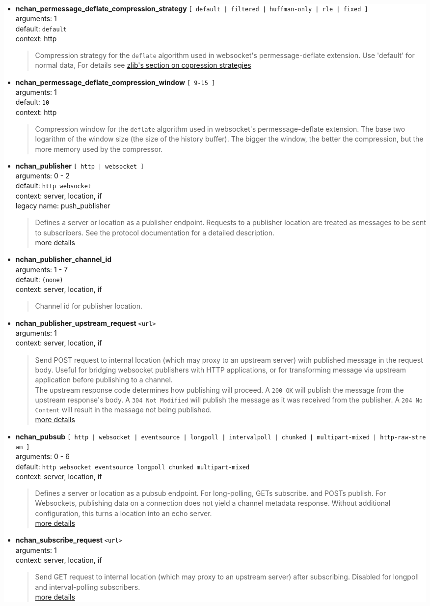 - **nchan_permessage_deflate_compression_strategy** `[ default | filtered | huffman-only | rle | fixed ]`  
  arguments: 1  
  default: `default`  
  context: http  
  > Compression strategy for the `deflate` algorithm used in websocket's permessage-deflate extension. Use 'default' for normal data, For details see [zlib's section on copression strategies](http://zlib.net/manual.html#Advanced)    

- **nchan_permessage_deflate_compression_window** `[ 9-15 ]`  
  arguments: 1  
  default: `10`  
  context: http  
  > Compression window for the `deflate` algorithm used in websocket's permessage-deflate extension. The base two logarithm of the window size (the size of the history buffer). The bigger the window, the better the compression, but the more memory used by the compressor.    

- **nchan_publisher** `[ http | websocket ]`  
  arguments: 0 - 2  
  default: `http websocket`  
  context: server, location, if  
  legacy name: push_publisher  
  > Defines a server or location as a publisher endpoint. Requests to a publisher location are treated as messages to be sent to subscribers. See the protocol documentation for a detailed description.    
  [more details](#publisher-endpoints)  

- **nchan_publisher_channel_id**  
  arguments: 1 - 7  
  default: `(none)`  
  context: server, location, if  
  > Channel id for publisher location.    

- **nchan_publisher_upstream_request** `<url>`  
  arguments: 1  
  context: server, location, if  
  > Send POST request to internal location (which may proxy to an upstream server) with published message in the request body. Useful for bridging websocket publishers with HTTP applications, or for transforming message via upstream application before publishing to a channel.    
  > The upstream response code determines how publishing will proceed. A `200 OK` will publish the message from the upstream response's body. A `304 Not Modified` will publish the message as it was received from the publisher. A `204 No Content` will result in the message not being published.    
  [more details](#message-forwarding)  

- **nchan_pubsub** `[ http | websocket | eventsource | longpoll | intervalpoll | chunked | multipart-mixed | http-raw-stream ]`  
  arguments: 0 - 6  
  default: `http websocket eventsource longpoll chunked multipart-mixed`  
  context: server, location, if  
  > Defines a server or location as a pubsub endpoint. For long-polling, GETs subscribe. and POSTs publish. For Websockets, publishing data on a connection does not yield a channel metadata response. Without additional configuration, this turns a location into an echo server.    
  [more details](#pubsub-endpoint)  

- **nchan_subscribe_request** `<url>`  
  arguments: 1  
  context: server, location, if  
  > Send GET request to internal location (which may proxy to an upstream server) after subscribing. Disabled for longpoll and interval-polling subscribers.    
  [more details](#subscriber-presence)  
